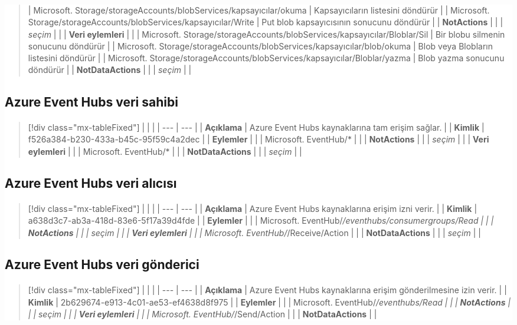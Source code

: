> | Microsoft. Storage/storageAccounts/blobServices/kapsayıcılar/okuma | Kapsayıcıların listesini döndürür |
> | Microsoft. Storage/storageAccounts/blobServices/kapsayıcılar/Write | Put blob kapsayıcısının sonucunu döndürür |
> | **NotActions** |  |
> | *seçim* |  |
> | **Veri eylemleri** |  |
> | Microsoft. Storage/storageAccounts/blobServices/kapsayıcılar/Bloblar/Sil | Bir blobu silmenin sonucunu döndürür |
> | Microsoft. Storage/storageAccounts/blobServices/kapsayıcılar/blob/okuma | Blob veya Blobların listesini döndürür |
> | Microsoft. Storage/storageAccounts/blobServices/kapsayıcılar/Bloblar/yazma | Blob yazma sonucunu döndürür |
> | **NotDataActions** |  |
> | *seçim* |  |

## <a name="azure-event-hubs-data-owner"></a>Azure Event Hubs veri sahibi
> [!div class="mx-tableFixed"]
> | | |
> | --- | --- |
> | **Açıklama** | Azure Event Hubs kaynaklarına tam erişim sağlar. |
> | **Kimlik** | f526a384-b230-433a-b45c-95f59c4a2dec |
> | **Eylemler** |  |
> | Microsoft. EventHub/* |  |
> | **NotActions** |  |
> | *seçim* |  |
> | **Veri eylemleri** |  |
> | Microsoft. EventHub/* |  |
> | **NotDataActions** |  |
> | *seçim* |  |

## <a name="azure-event-hubs-data-receiver"></a>Azure Event Hubs veri alıcısı
> [!div class="mx-tableFixed"]
> | | |
> | --- | --- |
> | **Açıklama** | Azure Event Hubs kaynaklarına erişim izni verir. |
> | **Kimlik** | a638d3c7-ab3a-418d-83e6-5f17a39d4fde |
> | **Eylemler** |  |
> | Microsoft. EventHub/*/eventhubs/consumergroups/Read |  |
> | **NotActions** |  |
> | *seçim* |  |
> | **Veri eylemleri** |  |
> | Microsoft. EventHub/*/Receive/Action |  |
> | **NotDataActions** |  |
> | *seçim* |  |

## <a name="azure-event-hubs-data-sender"></a>Azure Event Hubs veri gönderici
> [!div class="mx-tableFixed"]
> | | |
> | --- | --- |
> | **Açıklama** | Azure Event Hubs kaynaklarına erişim gönderilmesine izin verir. |
> | **Kimlik** | 2b629674-e913-4c01-ae53-ef4638d8f975 |
> | **Eylemler** |  |
> | Microsoft. EventHub/*/eventhubs/Read |  |
> | **NotActions** |  |
> | *seçim* |  |
> | **Veri eylemleri** |  |
> | Microsoft. EventHub/*/Send/Action |  |
> | **NotDataActions** |  |